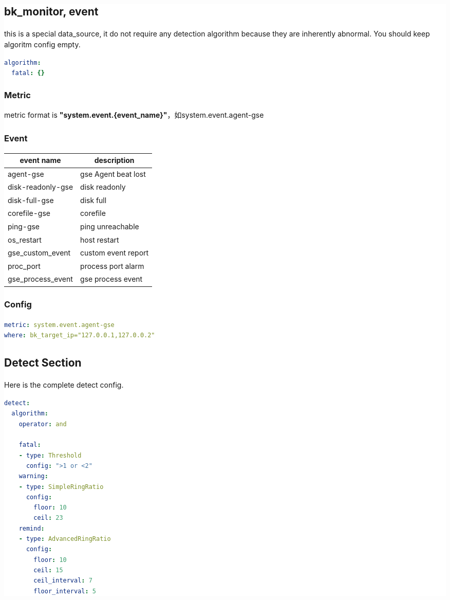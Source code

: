 ## bk_monitor, event

this is a special data_source, it do not require any detection algorithm because they are inherently abnormal. You should keep algoritm config empty.
```yaml
algorithm:
  fatal: {}
```

### Metric

metric format is **"system.event.{event_name}"**，如system.event.agent-gse

### Event

| event name | description |
| --- | --- |
|  agent-gse | gse Agent beat lost |
|  disk-readonly-gse | disk readonly |
|  disk-full-gse | disk full |
|  corefile-gse | corefile |
|  ping-gse | ping unreachable |
|  os_restart | host restart |
|  gse_custom_event | custom event report |
|  proc_port | process port alarm |
| gse_process_event | gse process event |

### Config

```yaml
metric: system.event.agent-gse
where: bk_target_ip="127.0.0.1,127.0.0.2"
```

## Detect Section

Here is the complete detect config.

```yaml
detect:
  algorithm:
    operator: and

    fatal:
    - type: Threshold
      config: ">1 or <2"
    warning:
    - type: SimpleRingRatio
      config:
        floor: 10
        ceil: 23
    remind:
    - type: AdvancedRingRatio
      config:
        floor: 10
        ceil: 15
        ceil_interval: 7
        floor_interval: 5

```